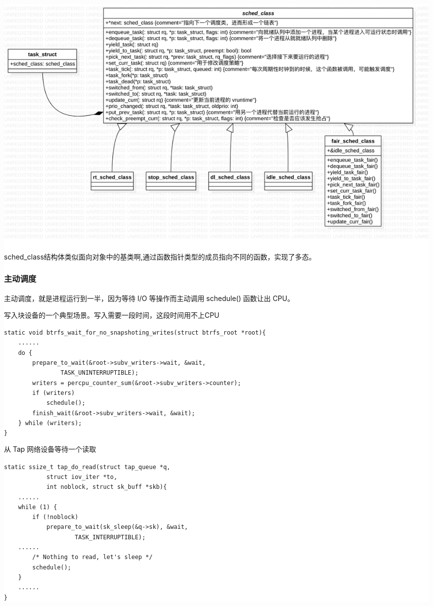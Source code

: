 ![](/public/upload/linux/schedule_class.png)

sched_class结构体类似面向对象中的基类啊,通过函数指针类型的成员指向不同的函数，实现了多态。

### 主动调度

主动调度，就是进程运行到一半，因为等待 I/O 等操作而主动调用 schedule() 函数让出 CPU。

写入块设备的一个典型场景。写入需要一段时间，这段时间用不上CPU

    static void btrfs_wait_for_no_snapshoting_writes(struct btrfs_root *root){
        ......
        do {
            prepare_to_wait(&root->subv_writers->wait, &wait,
                    TASK_UNINTERRUPTIBLE);
            writers = percpu_counter_sum(&root->subv_writers->counter);
            if (writers)
                schedule();
            finish_wait(&root->subv_writers->wait, &wait);
        } while (writers);
    }

从 Tap 网络设备等待一个读取

    static ssize_t tap_do_read(struct tap_queue *q,
                struct iov_iter *to,
                int noblock, struct sk_buff *skb){
        ......
        while (1) {
            if (!noblock)
                prepare_to_wait(sk_sleep(&q->sk), &wait,
                        TASK_INTERRUPTIBLE);
        ......
            /* Nothing to read, let's sleep */
            schedule();
        }
        ......
    }
